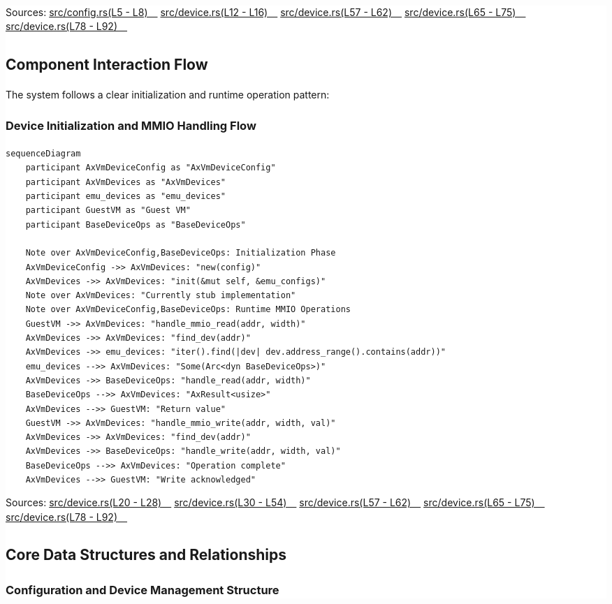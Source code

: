 Sources: [src/config.rs(L5 - L8)&emsp;](https://github.com/arceos-hypervisor/axdevice/blob/8652ce80/src/config.rs#L5-L8) [src/device.rs(L12 - L16)&emsp;](https://github.com/arceos-hypervisor/axdevice/blob/8652ce80/src/device.rs#L12-L16) [src/device.rs(L57 - L62)&emsp;](https://github.com/arceos-hypervisor/axdevice/blob/8652ce80/src/device.rs#L57-L62) [src/device.rs(L65 - L75)&emsp;](https://github.com/arceos-hypervisor/axdevice/blob/8652ce80/src/device.rs#L65-L75) [src/device.rs(L78 - L92)&emsp;](https://github.com/arceos-hypervisor/axdevice/blob/8652ce80/src/device.rs#L78-L92)

## Component Interaction Flow

The system follows a clear initialization and runtime operation pattern:

### Device Initialization and MMIO Handling Flow

```mermaid
sequenceDiagram
    participant AxVmDeviceConfig as "AxVmDeviceConfig"
    participant AxVmDevices as "AxVmDevices"
    participant emu_devices as "emu_devices"
    participant GuestVM as "Guest VM"
    participant BaseDeviceOps as "BaseDeviceOps"

    Note over AxVmDeviceConfig,BaseDeviceOps: Initialization Phase
    AxVmDeviceConfig ->> AxVmDevices: "new(config)"
    AxVmDevices ->> AxVmDevices: "init(&mut self, &emu_configs)"
    Note over AxVmDevices: "Currently stub implementation"
    Note over AxVmDeviceConfig,BaseDeviceOps: Runtime MMIO Operations
    GuestVM ->> AxVmDevices: "handle_mmio_read(addr, width)"
    AxVmDevices ->> AxVmDevices: "find_dev(addr)"
    AxVmDevices ->> emu_devices: "iter().find(|dev| dev.address_range().contains(addr))"
    emu_devices -->> AxVmDevices: "Some(Arc<dyn BaseDeviceOps>)"
    AxVmDevices ->> BaseDeviceOps: "handle_read(addr, width)"
    BaseDeviceOps -->> AxVmDevices: "AxResult<usize>"
    AxVmDevices -->> GuestVM: "Return value"
    GuestVM ->> AxVmDevices: "handle_mmio_write(addr, width, val)"
    AxVmDevices ->> AxVmDevices: "find_dev(addr)"
    AxVmDevices ->> BaseDeviceOps: "handle_write(addr, width, val)"
    BaseDeviceOps -->> AxVmDevices: "Operation complete"
    AxVmDevices -->> GuestVM: "Write acknowledged"
```

Sources: [src/device.rs(L20 - L28)&emsp;](https://github.com/arceos-hypervisor/axdevice/blob/8652ce80/src/device.rs#L20-L28) [src/device.rs(L30 - L54)&emsp;](https://github.com/arceos-hypervisor/axdevice/blob/8652ce80/src/device.rs#L30-L54) [src/device.rs(L57 - L62)&emsp;](https://github.com/arceos-hypervisor/axdevice/blob/8652ce80/src/device.rs#L57-L62) [src/device.rs(L65 - L75)&emsp;](https://github.com/arceos-hypervisor/axdevice/blob/8652ce80/src/device.rs#L65-L75) [src/device.rs(L78 - L92)&emsp;](https://github.com/arceos-hypervisor/axdevice/blob/8652ce80/src/device.rs#L78-L92)

## Core Data Structures and Relationships

### Configuration and Device Management Structure
